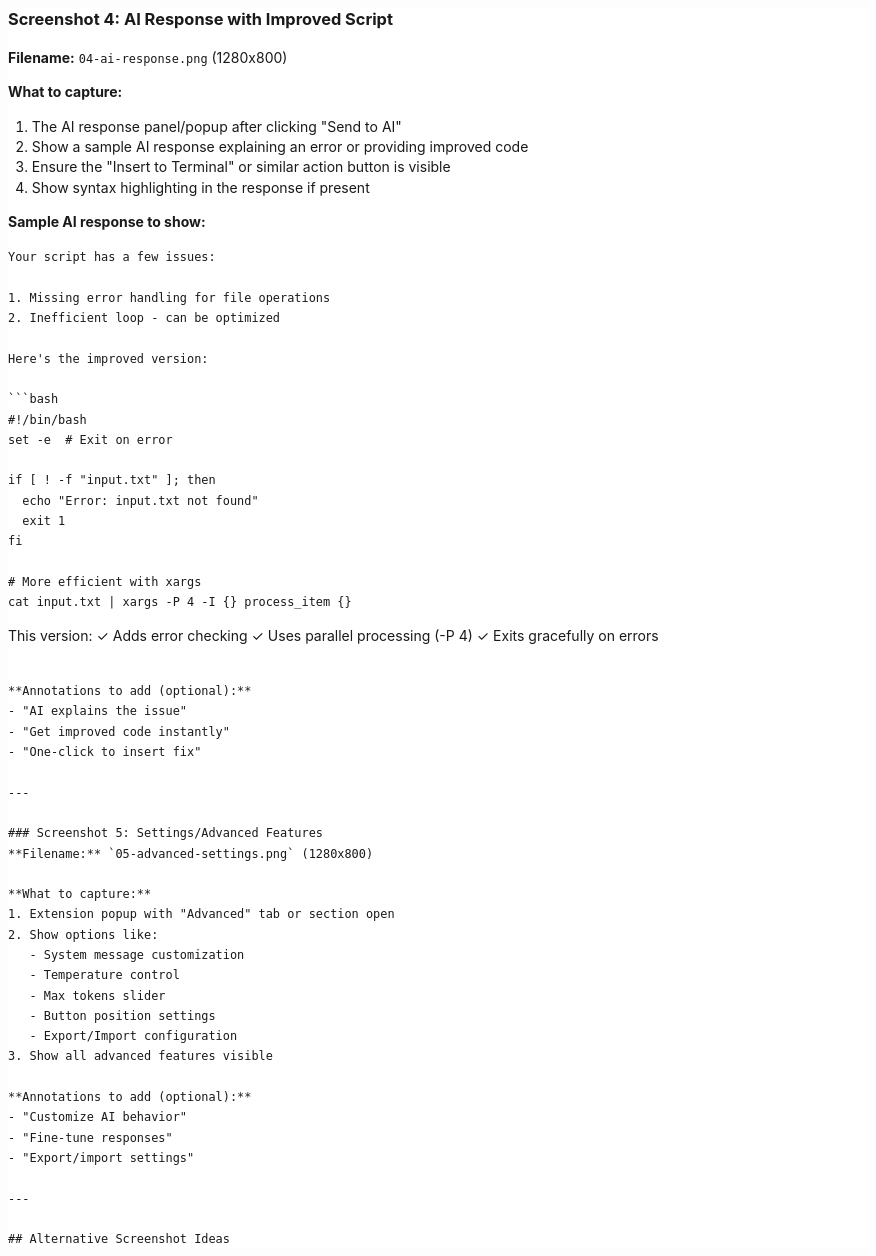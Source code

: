 ### Screenshot 4: AI Response with Improved Script
**Filename:** `04-ai-response.png` (1280x800)

**What to capture:**
1. The AI response panel/popup after clicking "Send to AI"
2. Show a sample AI response explaining an error or providing improved code
3. Ensure the "Insert to Terminal" or similar action button is visible
4. Show syntax highlighting in the response if present

**Sample AI response to show:**
```
Your script has a few issues:

1. Missing error handling for file operations
2. Inefficient loop - can be optimized

Here's the improved version:

```bash
#!/bin/bash
set -e  # Exit on error

if [ ! -f "input.txt" ]; then
  echo "Error: input.txt not found"
  exit 1
fi

# More efficient with xargs
cat input.txt | xargs -P 4 -I {} process_item {}
```

This version:
✓ Adds error checking
✓ Uses parallel processing (-P 4)
✓ Exits gracefully on errors
```

**Annotations to add (optional):**
- "AI explains the issue"
- "Get improved code instantly"
- "One-click to insert fix"

---

### Screenshot 5: Settings/Advanced Features
**Filename:** `05-advanced-settings.png` (1280x800)

**What to capture:**
1. Extension popup with "Advanced" tab or section open
2. Show options like:
   - System message customization
   - Temperature control
   - Max tokens slider
   - Button position settings
   - Export/Import configuration
3. Show all advanced features visible

**Annotations to add (optional):**
- "Customize AI behavior"
- "Fine-tune responses"
- "Export/import settings"

---

## Alternative Screenshot Ideas
```